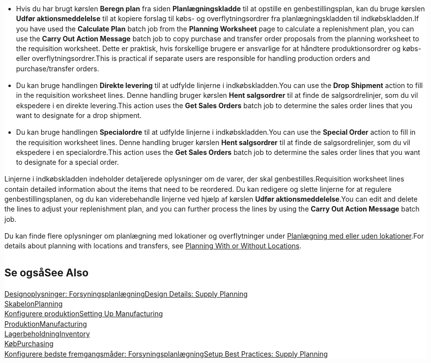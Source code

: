 - <span data-ttu-id="9c82f-205">Hvis du har brugt kørslen **Beregn plan** fra siden **Planlægningskladde** til at opstille en genbestillingsplan, kan du bruge kørslen **Udfør aktionsmeddelelse** til at kopiere forslag til købs- og overflytningsordrer fra planlægningskladden til indkøbskladden.</span><span class="sxs-lookup"><span data-stu-id="9c82f-205">If you have used the **Calculate Plan** batch job from the **Planning Worksheet** page to calculate a replenishment plan, you can use the **Carry Out Action Message** batch job to copy purchase and transfer order proposals from the planning worksheet to the requisition worksheet.</span></span> <span data-ttu-id="9c82f-206">Dette er praktisk, hvis forskellige brugere er ansvarlige for at håndtere produktionsordrer og købs- eller overflytningsordrer.</span><span class="sxs-lookup"><span data-stu-id="9c82f-206">This is practical if separate users are responsible for handling production orders and purchase/transfer orders.</span></span>

- <span data-ttu-id="9c82f-207">Du kan bruge handlingen **Direkte levering** til at udfylde linjerne i indkøbskladden.</span><span class="sxs-lookup"><span data-stu-id="9c82f-207">You can use the **Drop Shipment** action to fill in the requisition worksheet lines.</span></span> <span data-ttu-id="9c82f-208">Denne handling bruger kørslen **Hent salgsordrer** til at finde de salgsordrelinjer, som du vil ekspedere i en direkte levering.</span><span class="sxs-lookup"><span data-stu-id="9c82f-208">This action uses the **Get Sales Orders** batch job to determine the sales order lines that you want to designate for a drop shipment.</span></span>

- <span data-ttu-id="9c82f-209">Du kan bruge handlingen **Specialordre** til at udfylde linjerne i indkøbskladden.</span><span class="sxs-lookup"><span data-stu-id="9c82f-209">You can use the **Special Order** action to fill in the requisition worksheet lines.</span></span> <span data-ttu-id="9c82f-210">Denne handling bruger kørslen **Hent salgsordrer** til at finde de salgsordrelinjer, som du vil ekspedere i en specialordre.</span><span class="sxs-lookup"><span data-stu-id="9c82f-210">This action uses the **Get Sales Orders** batch job to determine the sales order lines that you want to designate for a special order.</span></span>

<span data-ttu-id="9c82f-211">Linjerne i indkøbskladden indeholder detaljerede oplysninger om de varer, der skal genbestilles.</span><span class="sxs-lookup"><span data-stu-id="9c82f-211">Requisition worksheet lines contain detailed information about the items that need to be reordered.</span></span> <span data-ttu-id="9c82f-212">Du kan redigere og slette linjerne for at regulere genbestillingsplanen, og du kan viderebehandle linjerne ved hjælp af kørslen **Udfør aktionsmeddelelse**.</span><span class="sxs-lookup"><span data-stu-id="9c82f-212">You can edit and delete the lines to adjust your replenishment plan, and you can further process the lines by using the **Carry Out Action Message** batch job.</span></span>

<span data-ttu-id="9c82f-213">Du kan finde flere oplysninger om planlægning med lokationer og overflytninger under [Planlægning med eller uden lokationer](production-planning-with-without-locations.md).</span><span class="sxs-lookup"><span data-stu-id="9c82f-213">For details about planning with locations and transfers, see [Planning With or Without Locations](production-planning-with-without-locations.md).</span></span>

## <a name="see-also"></a><span data-ttu-id="9c82f-214">Se også</span><span class="sxs-lookup"><span data-stu-id="9c82f-214">See Also</span></span>

[<span data-ttu-id="9c82f-215">Designoplysninger: Forsyningsplanlægning</span><span class="sxs-lookup"><span data-stu-id="9c82f-215">Design Details: Supply Planning</span></span>](design-details-supply-planning.md)  
[<span data-ttu-id="9c82f-216">Skabelon</span><span class="sxs-lookup"><span data-stu-id="9c82f-216">Planning</span></span>](production-planning.md)  
[<span data-ttu-id="9c82f-217">Konfigurere produktion</span><span class="sxs-lookup"><span data-stu-id="9c82f-217">Setting Up Manufacturing</span></span>](production-configure-production-processes.md)  
[<span data-ttu-id="9c82f-218">Produktion</span><span class="sxs-lookup"><span data-stu-id="9c82f-218">Manufacturing</span></span>](production-manage-manufacturing.md)  
[<span data-ttu-id="9c82f-219">Lagerbeholdning</span><span class="sxs-lookup"><span data-stu-id="9c82f-219">Inventory</span></span>](inventory-manage-inventory.md)  
[<span data-ttu-id="9c82f-220">Køb</span><span class="sxs-lookup"><span data-stu-id="9c82f-220">Purchasing</span></span>](purchasing-manage-purchasing.md)  
[<span data-ttu-id="9c82f-221">Konfigurere bedste fremgangsmåder: Forsyningsplanlægning</span><span class="sxs-lookup"><span data-stu-id="9c82f-221">Setup Best Practices: Supply Planning</span></span>](setup-best-practices-supply-planning.md)  